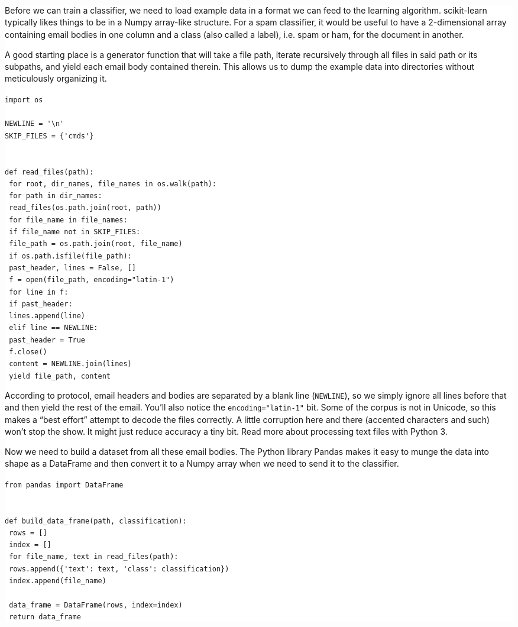 
Before we can train a classifier, we need to load example data in a format
we can feed to the learning algorithm. scikit-learn typically likes things to be in a
Numpy array-like structure. For a spam classifier, it would be useful to have a
2-dimensional array containing email bodies in one column and a class (also
called a label), i.e. spam or ham, for the document in another.

A good starting place is a generator function that will take a file path,
iterate recursively through all files in said path or its subpaths, and yield
each email body contained therein. This allows us to dump the example data into
directories without meticulously organizing it.

```
import os

NEWLINE = '\n'
SKIP_FILES = {'cmds'}


def read_files(path):
 for root, dir_names, file_names in os.walk(path):
 for path in dir_names:
 read_files(os.path.join(root, path))
 for file_name in file_names:
 if file_name not in SKIP_FILES:
 file_path = os.path.join(root, file_name)
 if os.path.isfile(file_path):
 past_header, lines = False, []
 f = open(file_path, encoding="latin-1")
 for line in f:
 if past_header:
 lines.append(line)
 elif line == NEWLINE:
 past_header = True
 f.close()
 content = NEWLINE.join(lines)
 yield file_path, content

```

According to protocol, email headers and bodies are separated by a blank line
(`NEWLINE`), so we simply ignore all lines before that and then yield the rest
of the email. You’ll also notice the `encoding="latin-1"` bit. Some of the corpus
is not in Unicode, so this makes a “best effort” attempt to decode the files
correctly. A little corruption here and there (accented characters and such) won’t
stop the show. It might just reduce accuracy a tiny bit. Read more about processing
text files with Python 3.

Now we need to build a dataset from all these email bodies. The Python
library Pandas makes it easy to munge the data into shape as a DataFrame and
then convert it to a Numpy array when we need to send it to the classifier.

```
from pandas import DataFrame


def build_data_frame(path, classification):
 rows = []
 index = []
 for file_name, text in read_files(path):
 rows.append({'text': text, 'class': classification})
 index.append(file_name)

 data_frame = DataFrame(rows, index=index)
 return data_frame

```